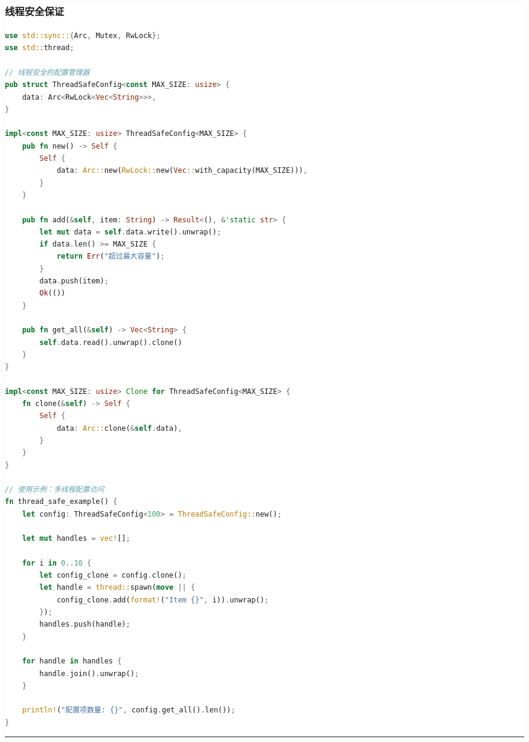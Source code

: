 ### 线程安全保证

```rust
use std::sync::{Arc, Mutex, RwLock};
use std::thread;

// 线程安全的配置管理器
pub struct ThreadSafeConfig<const MAX_SIZE: usize> {
    data: Arc<RwLock<Vec<String>>>,
}

impl<const MAX_SIZE: usize> ThreadSafeConfig<MAX_SIZE> {
    pub fn new() -> Self {
        Self {
            data: Arc::new(RwLock::new(Vec::with_capacity(MAX_SIZE))),
        }
    }
    
    pub fn add(&self, item: String) -> Result<(), &'static str> {
        let mut data = self.data.write().unwrap();
        if data.len() >= MAX_SIZE {
            return Err("超过最大容量");
        }
        data.push(item);
        Ok(())
    }
    
    pub fn get_all(&self) -> Vec<String> {
        self.data.read().unwrap().clone()
    }
}

impl<const MAX_SIZE: usize> Clone for ThreadSafeConfig<MAX_SIZE> {
    fn clone(&self) -> Self {
        Self {
            data: Arc::clone(&self.data),
        }
    }
}

// 使用示例：多线程配置访问
fn thread_safe_example() {
    let config: ThreadSafeConfig<100> = ThreadSafeConfig::new();
    
    let mut handles = vec![];
    
    for i in 0..10 {
        let config_clone = config.clone();
        let handle = thread::spawn(move || {
            config_clone.add(format!("Item {}", i)).unwrap();
        });
        handles.push(handle);
    }
    
    for handle in handles {
        handle.join().unwrap();
    }
    
    println!("配置项数量: {}", config.get_all().len());
}
```

---